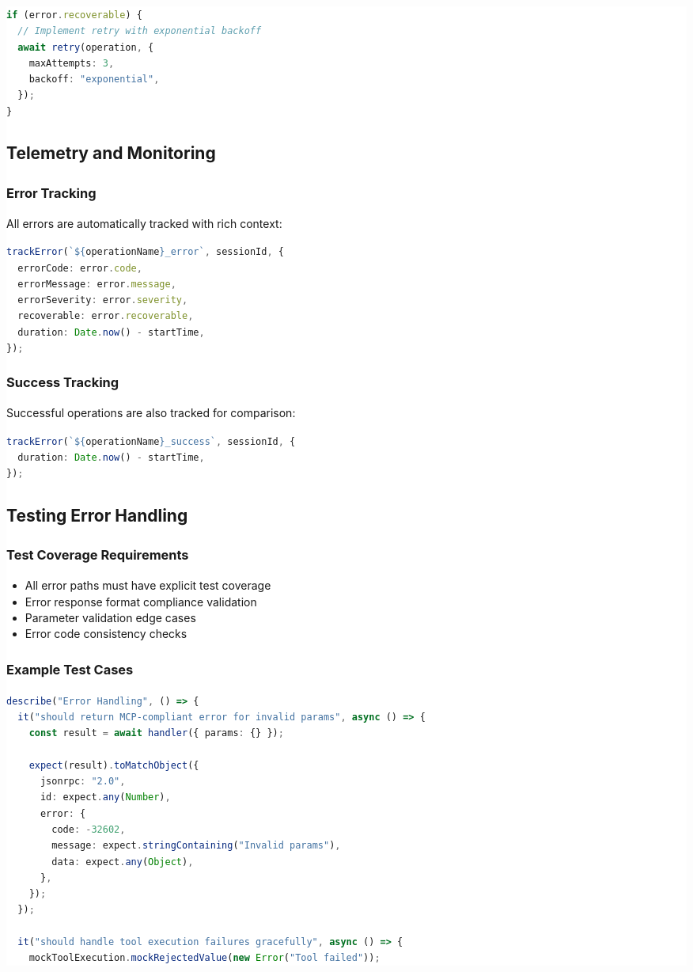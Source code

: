 ```typescript
if (error.recoverable) {
  // Implement retry with exponential backoff
  await retry(operation, {
    maxAttempts: 3,
    backoff: "exponential",
  });
}
```

## Telemetry and Monitoring

### Error Tracking

All errors are automatically tracked with rich context:

```typescript
trackError(`${operationName}_error`, sessionId, {
  errorCode: error.code,
  errorMessage: error.message,
  errorSeverity: error.severity,
  recoverable: error.recoverable,
  duration: Date.now() - startTime,
});
```

### Success Tracking

Successful operations are also tracked for comparison:

```typescript
trackError(`${operationName}_success`, sessionId, {
  duration: Date.now() - startTime,
});
```

## Testing Error Handling

### Test Coverage Requirements

- All error paths must have explicit test coverage
- Error response format compliance validation
- Parameter validation edge cases
- Error code consistency checks

### Example Test Cases

```typescript
describe("Error Handling", () => {
  it("should return MCP-compliant error for invalid params", async () => {
    const result = await handler({ params: {} });

    expect(result).toMatchObject({
      jsonrpc: "2.0",
      id: expect.any(Number),
      error: {
        code: -32602,
        message: expect.stringContaining("Invalid params"),
        data: expect.any(Object),
      },
    });
  });

  it("should handle tool execution failures gracefully", async () => {
    mockToolExecution.mockRejectedValue(new Error("Tool failed"));
```